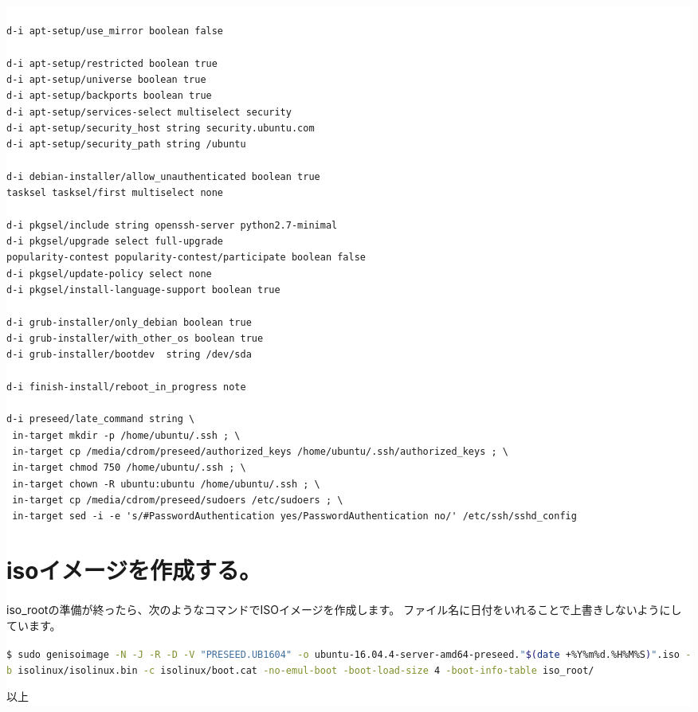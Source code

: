 ```text

d-i apt-setup/use_mirror boolean false

d-i apt-setup/restricted boolean true
d-i apt-setup/universe boolean true
d-i apt-setup/backports boolean true
d-i apt-setup/services-select multiselect security
d-i apt-setup/security_host string security.ubuntu.com
d-i apt-setup/security_path string /ubuntu

d-i debian-installer/allow_unauthenticated boolean true
tasksel tasksel/first multiselect none

d-i pkgsel/include string openssh-server python2.7-minimal
d-i pkgsel/upgrade select full-upgrade
popularity-contest popularity-contest/participate boolean false
d-i pkgsel/update-policy select none
d-i pkgsel/install-language-support boolean true

d-i grub-installer/only_debian boolean true
d-i grub-installer/with_other_os boolean true
d-i grub-installer/bootdev  string /dev/sda

d-i finish-install/reboot_in_progress note

d-i preseed/late_command string \
 in-target mkdir -p /home/ubuntu/.ssh ; \
 in-target cp /media/cdrom/preseed/authorized_keys /home/ubuntu/.ssh/authorized_keys ; \
 in-target chmod 750 /home/ubuntu/.ssh ; \
 in-target chown -R ubuntu:ubuntu /home/ubuntu/.ssh ; \
 in-target cp /media/cdrom/preseed/sudoers /etc/sudoers ; \
 in-target sed -i -e 's/#PasswordAuthentication yes/PasswordAuthentication no/' /etc/ssh/sshd_config
```

# isoイメージを作成する。

iso_rootの準備が終ったら、次のようなコマンドでISOイメージを作成します。
ファイル名に日付をいれることで上書きしないようにしています。

```bash
$ sudo genisoimage -N -J -R -D -V "PRESEED.UB1604" -o ubuntu-16.04.4-server-amd64-preseed."$(date +%Y%m%d.%H%M%S)".iso -b isolinux/isolinux.bin -c isolinux/boot.cat -no-emul-boot -boot-load-size 4 -boot-info-table iso_root/
```

以上

